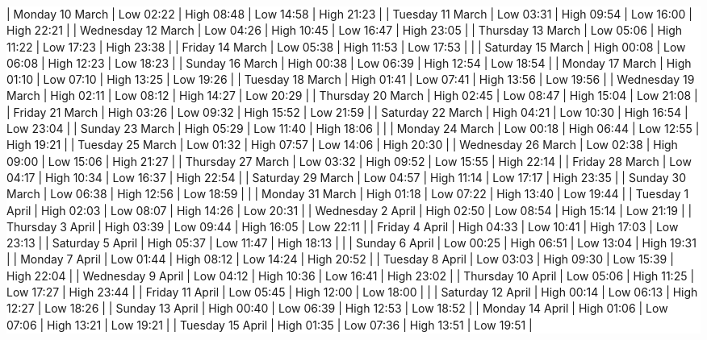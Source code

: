 | Monday 10 March | Low 02:22 | High 08:48 | Low 14:58 | High 21:23 | 
| Tuesday 11 March | Low 03:31 | High 09:54 | Low 16:00 | High 22:21 | 
| Wednesday 12 March | Low 04:26 | High 10:45 | Low 16:47 | High 23:05 | 
| Thursday 13 March | Low 05:06 | High 11:22 | Low 17:23 | High 23:38 | 
| Friday 14 March | Low 05:38 | High 11:53 | Low 17:53 |  | 
| Saturday 15 March | High 00:08 | Low 06:08 | High 12:23 | Low 18:23 | 
| Sunday 16 March | High 00:38 | Low 06:39 | High 12:54 | Low 18:54 | 
| Monday 17 March | High 01:10 | Low 07:10 | High 13:25 | Low 19:26 | 
| Tuesday 18 March | High 01:41 | Low 07:41 | High 13:56 | Low 19:56 | 
| Wednesday 19 March | High 02:11 | Low 08:12 | High 14:27 | Low 20:29 | 
| Thursday 20 March | High 02:45 | Low 08:47 | High 15:04 | Low 21:08 | 
| Friday 21 March | High 03:26 | Low 09:32 | High 15:52 | Low 21:59 | 
| Saturday 22 March | High 04:21 | Low 10:30 | High 16:54 | Low 23:04 | 
| Sunday 23 March | High 05:29 | Low 11:40 | High 18:06 |  | 
| Monday 24 March | Low 00:18 | High 06:44 | Low 12:55 | High 19:21 | 
| Tuesday 25 March | Low 01:32 | High 07:57 | Low 14:06 | High 20:30 | 
| Wednesday 26 March | Low 02:38 | High 09:00 | Low 15:06 | High 21:27 | 
| Thursday 27 March | Low 03:32 | High 09:52 | Low 15:55 | High 22:14 | 
| Friday 28 March | Low 04:17 | High 10:34 | Low 16:37 | High 22:54 | 
| Saturday 29 March | Low 04:57 | High 11:14 | Low 17:17 | High 23:35 | 
| Sunday 30 March | Low 06:38 | High 12:56 | Low 18:59 |  | 
| Monday 31 March | High 01:18 | Low 07:22 | High 13:40 | Low 19:44 | 
| Tuesday 1 April | High 02:03 | Low 08:07 | High 14:26 | Low 20:31 | 
| Wednesday 2 April | High 02:50 | Low 08:54 | High 15:14 | Low 21:19 | 
| Thursday 3 April | High 03:39 | Low 09:44 | High 16:05 | Low 22:11 | 
| Friday 4 April | High 04:33 | Low 10:41 | High 17:03 | Low 23:13 | 
| Saturday 5 April | High 05:37 | Low 11:47 | High 18:13 |  | 
| Sunday 6 April | Low 00:25 | High 06:51 | Low 13:04 | High 19:31 | 
| Monday 7 April | Low 01:44 | High 08:12 | Low 14:24 | High 20:52 | 
| Tuesday 8 April | Low 03:03 | High 09:30 | Low 15:39 | High 22:04 | 
| Wednesday 9 April | Low 04:12 | High 10:36 | Low 16:41 | High 23:02 | 
| Thursday 10 April | Low 05:06 | High 11:25 | Low 17:27 | High 23:44 | 
| Friday 11 April | Low 05:45 | High 12:00 | Low 18:00 |  | 
| Saturday 12 April | High 00:14 | Low 06:13 | High 12:27 | Low 18:26 | 
| Sunday 13 April | High 00:40 | Low 06:39 | High 12:53 | Low 18:52 | 
| Monday 14 April | High 01:06 | Low 07:06 | High 13:21 | Low 19:21 | 
| Tuesday 15 April | High 01:35 | Low 07:36 | High 13:51 | Low 19:51 | 